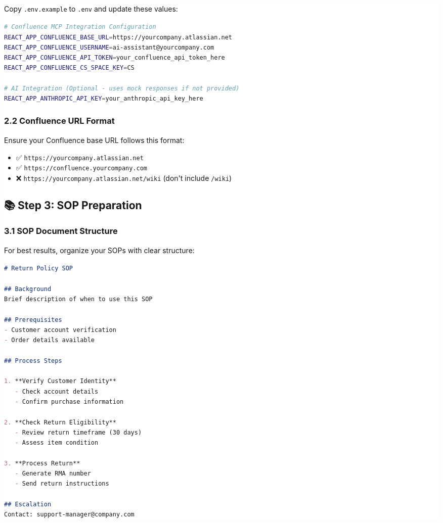Copy `.env.example` to `.env` and update these values:

```bash
# Confluence MCP Integration Configuration
REACT_APP_CONFLUENCE_BASE_URL=https://yourcompany.atlassian.net
REACT_APP_CONFLUENCE_USERNAME=ai-assistant@yourcompany.com
REACT_APP_CONFLUENCE_API_TOKEN=your_confluence_api_token_here
REACT_APP_CONFLUENCE_CS_SPACE_KEY=CS

# AI Integration (Optional - uses mock responses if not provided)
REACT_APP_ANTHROPIC_API_KEY=your_anthropic_api_key_here
```

### 2.2 Confluence URL Format

Ensure your Confluence base URL follows this format:
- ✅ `https://yourcompany.atlassian.net`
- ✅ `https://confluence.yourcompany.com`
- ❌ `https://yourcompany.atlassian.net/wiki` (don't include `/wiki`)

## 📚 Step 3: SOP Preparation

### 3.1 SOP Document Structure

For best results, organize your SOPs with clear structure:

```markdown
# Return Policy SOP

## Background
Brief description of when to use this SOP

## Prerequisites
- Customer account verification
- Order details available

## Process Steps

1. **Verify Customer Identity**
   - Check account details
   - Confirm purchase information

2. **Check Return Eligibility**
   - Review return timeframe (30 days)
   - Assess item condition

3. **Process Return**
   - Generate RMA number
   - Send return instructions

## Escalation
Contact: support-manager@company.com
```
